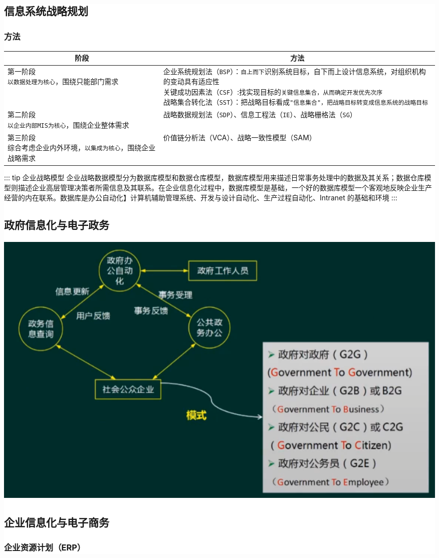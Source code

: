 ## 信息系统战略规划

### 方法

| 阶段                                                                 | 方法                                                                                                                                                                                                                                                                         |
| -------------------------------------------------------------------- | ---------------------------------------------------------------------------------------------------------------------------------------------------------------------------------------------------------------------------------------------------------------------------- |
| 第一阶段 <br> `以数据处理为核心`，围绕只能部门需求                   | 企业系统规划法（`BSP`）：`自上而下`识别系统目标，自下而上设计信息系统，对组织机构的变动具有适应性 <br> 关键成功因素法（`CSF`）:找实现目标的`关键信息集合，从而确定开发优先次序` <br> 战略集合转化法（`SST`）：把战略目标看成`"信息集合"，把战略目标转变成信息系统的战略目标` |
| 第二阶段 <br> `以企业内部MIS为核心`，围绕企业整体需求                | 战略数据规划法（`SDP`）、信息工程法（`IE`）、战略栅格法（`SG`）                                                                                                                                                                                                              |
| 第三阶段 <br> 综合考虑企业内外环境，`以集成为核心`，围绕企业战略需求 | 价值链分析法（VCA）、战略一致性模型（SAM）                                                                                                                                                                                                                                   |

::: tip 企业战略模型
企业战略数据模型分为数据库模型和数据仓库模型，数据库模型用来描述日常事务处理中的数据及其关系；数据仓库模型则描述企业高层管理决策者所需信息及其联系。在企业信息化过程中，数据库模型是基础，一个好的数据库模型一个客观地反映企业生产经营的内在联系。数据库是办公自动化】计算机辅助管理系统、开发与设计自动化、生产过程自动化、Intranet 的基础和环境
:::

## 政府信息化与电子政务

![政府信息化与电子政务](/assets/qccstp/政府信息化与电子政务.png)

## 企业信息化与电子商务

### 企业资源计划（ERP）
